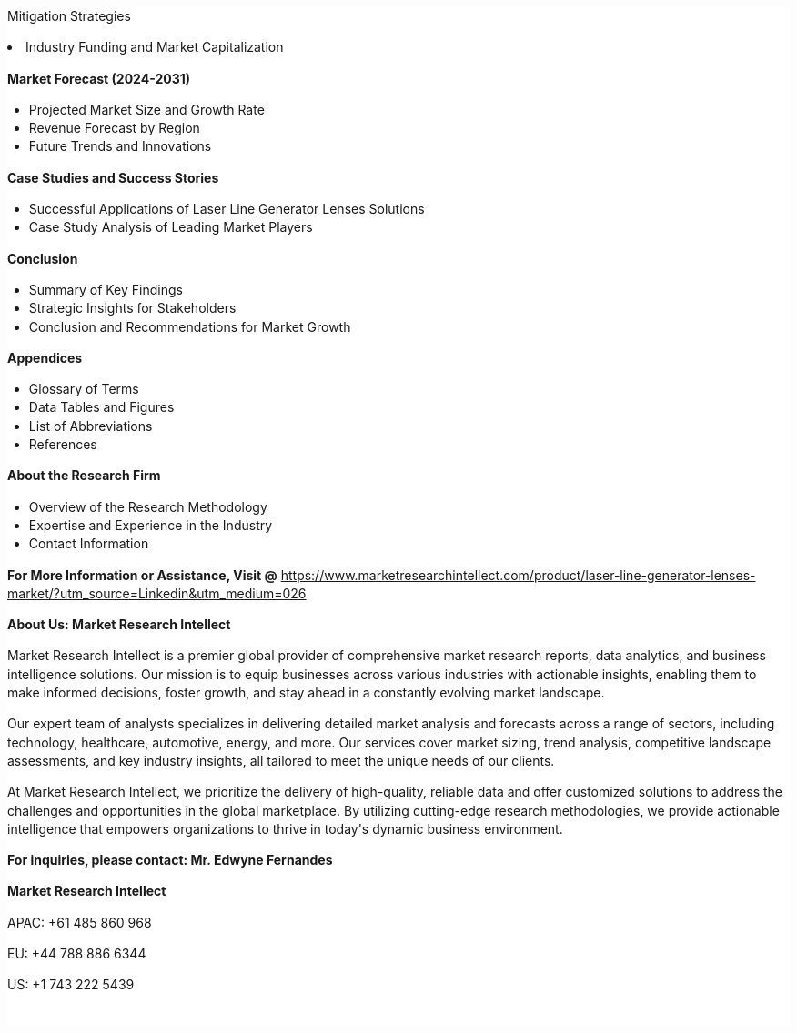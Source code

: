 Mitigation Strategies</li><li>Industry Funding and Market Capitalization</li></ul><p><strong>Market Forecast (2024-2031)</strong></p><ul><li>Projected Market Size and Growth Rate</li><li>Revenue Forecast by Region</li><li>Future Trends and Innovations</li></ul><p><strong>Case Studies and Success Stories</strong></p><ul><li>Successful Applications of Laser Line Generator Lenses Solutions</li><li>Case Study Analysis of Leading Market Players</li></ul><p><strong>Conclusion</strong></p><ul><li>Summary of Key Findings</li><li>Strategic Insights for Stakeholders</li><li>Conclusion and Recommendations for Market Growth</li></ul><p><strong>Appendices</strong></p><ul><li>Glossary of Terms</li><li>Data Tables and Figures</li><li>List of Abbreviations</li><li>References</li></ul><p><strong>About the Research Firm</strong></p><ul><li>Overview of the Research Methodology</li><li>Expertise and Experience in the Industry</li><li>Contact Information</li></ul></div><div class="article-main__content" data-test-id="publishing-text-block"><p><span class="font-[700]"><strong>For More Information or Assistance, Visit @</strong>&nbsp;<a href="https://www.marketresearchintellect.com/product/laser-line-generator-lenses-market/?utm_source=Linkedin&utm_medium=026">https://www.marketresearchintellect.com/product/laser-line-generator-lenses-market/?utm_source=Linkedin&utm_medium=026</a></span></p><p><strong>About Us: Market Research Intellect</strong></p><p>Market Research Intellect is a premier global provider of comprehensive market research reports, data analytics, and business intelligence solutions. Our mission is to equip businesses across various industries with actionable insights, enabling them to make informed decisions, foster growth, and stay ahead in a constantly evolving market landscape.</p><p>Our expert team of analysts specializes in delivering detailed market analysis and forecasts across a range of sectors, including technology, healthcare, automotive, energy, and more. Our services cover market sizing, trend analysis, competitive landscape assessments, and key industry insights, all tailored to meet the unique needs of our clients.</p><p>At Market Research Intellect, we prioritize the delivery of high-quality, reliable data and offer customized solutions to address the challenges and opportunities in the global marketplace. By utilizing cutting-edge research methodologies, we provide actionable intelligence that empowers organizations to thrive in today's dynamic business environment.</p><p><strong>For inquiries, please contact: Mr. Edwyne Fernandes</strong></p><p><strong>Market Research Intellect</strong></p><p>APAC: +61 485 860 968</p><p>EU: +44 788 886 6344</p><p>US: +1 743 222 5439</p></div><div class="article-main__content" data-test-id="publishing-text-block">&nbsp;</div>
